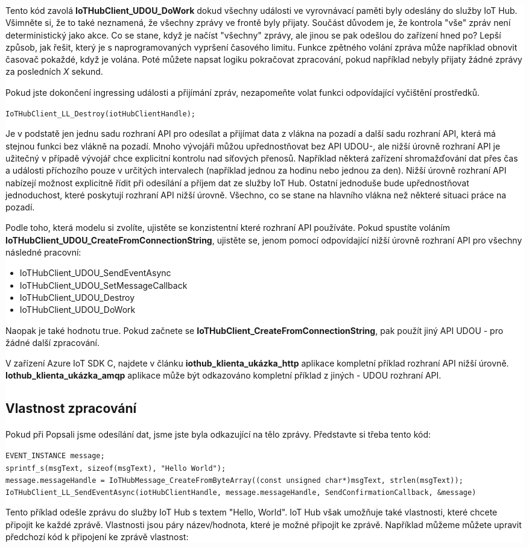 Tento kód zavolá **IoTHubClient\_UDOU\_DoWork** dokud všechny události ve vyrovnávací paměti byly odeslány do služby IoT Hub. Všimněte si, že to také neznamená, že všechny zprávy ve frontě byly přijaty. Součást důvodem je, že kontrola "vše" zpráv není deterministický jako akce. Co se stane, když je načíst "všechny" zprávy, ale jinou se pak odešlou do zařízení hned po? Lepší způsob, jak řešit, který je s naprogramovaných vypršení časového limitu. Funkce zpětného volání zpráva může například obnovit časovač pokaždé, když je volána. Poté můžete napsat logiku pokračovat zpracování, pokud například nebyly přijaty žádné zprávy za posledních *X* sekund.

Pokud jste dokončení ingressing události a přijímání zpráv, nezapomeňte volat funkci odpovídající vyčištění prostředků.

```
IoTHubClient_LL_Destroy(iotHubClientHandle);
```

Je v podstatě jen jednu sadu rozhraní API pro odesílat a přijímat data z vlákna na pozadí a další sadu rozhraní API, která má stejnou funkci bez vlákně na pozadí. Mnoho vývojáři můžou upřednostňovat bez API UDOU-, ale nižší úrovně rozhraní API je užitečný v případě vývojář chce explicitní kontrolu nad síťových přenosů. Například některá zařízení shromažďování dat přes čas a události příchozího pouze v určitých intervalech (například jednou za hodinu nebo jednou za den). Nižší úrovně rozhraní API nabízejí možnost explicitně řídit při odesílání a příjem dat ze služby IoT Hub. Ostatní jednoduše bude upřednostňovat jednoduchost, které poskytují rozhraní API nižší úrovně. Všechno, co se stane na hlavního vlákna než některé situaci práce na pozadí.

Podle toho, která modelu si zvolíte, ujistěte se konzistentní které rozhraní API používáte. Pokud spustíte voláním **IoTHubClient\_UDOU\_CreateFromConnectionString**, ujistěte se, jenom pomocí odpovídající nižší úrovně rozhraní API pro všechny následné pracovní:

* IoTHubClient\_UDOU\_SendEventAsync
* IoTHubClient\_UDOU\_SetMessageCallback
* IoTHubClient\_UDOU\_Destroy
* IoTHubClient\_UDOU\_DoWork

Naopak je také hodnotu true. Pokud začnete se **IoTHubClient\_CreateFromConnectionString**, pak použít jiný API UDOU - pro žádné další zpracování.

V zařízení Azure IoT SDK C, najdete v článku **iothub\_klienta\_ukázka\_http** aplikace kompletní příklad rozhraní API nižší úrovně. **Iothub\_klienta\_ukázka\_amqp** aplikace může být odkazováno kompletní příklad z jiných - UDOU rozhraní API.

## <a name="property-handling"></a>Vlastnost zpracování
Pokud při Popsali jsme odesílání dat, jsme jste byla odkazující na tělo zprávy. Představte si třeba tento kód:

```
EVENT_INSTANCE message;
sprintf_s(msgText, sizeof(msgText), "Hello World");
message.messageHandle = IoTHubMessage_CreateFromByteArray((const unsigned char*)msgText, strlen(msgText));
IoTHubClient_LL_SendEventAsync(iotHubClientHandle, message.messageHandle, SendConfirmationCallback, &message)
```

Tento příklad odešle zprávu do služby IoT Hub s textem "Hello, World". IoT Hub však umožňuje také vlastnosti, které chcete připojit ke každé zprávě. Vlastnosti jsou páry název/hodnota, které je možné připojit ke zprávě. Například můžeme můžete upravit předchozí kód k připojení ke zprávě vlastnost:
